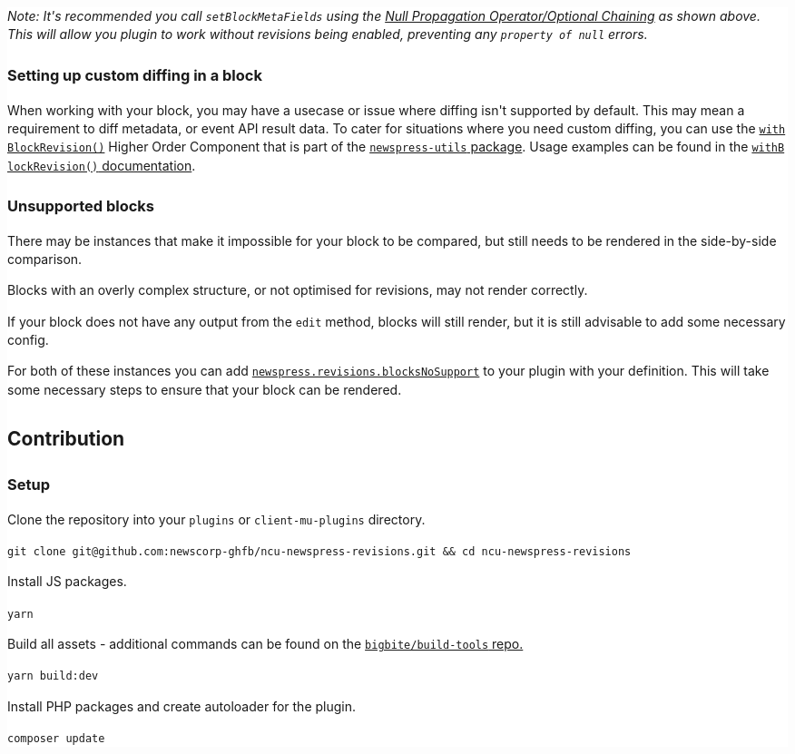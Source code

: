_Note: It's recommended you call `setBlockMetaFields` using the [Null Propagation Operator/Optional Chaining](https://developer.mozilla.org/en-US/docs/Web/JavaScript/Reference/Operators/Optional_chaining) as shown above. This will allow you plugin to work without revisions being enabled, preventing any `property of null` errors._

### Setting up custom diffing in a block

When working with your block, you may have a usecase or issue where diffing isn't supported by default. This may mean a requirement to diff metadata, or event API result data. To cater for situations where you need custom diffing, you can use the [`withBlockRevision()`](https://github.com/newscorp-ghfb/newspress-utils/tree/main/src/hoc/withBlockRevision) Higher Order Component that is part of the [`newspress-utils` package](https://github.com/newscorp-ghfb/newspress-utils). Usage examples can be found in the [`withBlockRevision()` documentation](https://github.com/newscorp-ghfb/newspress-utils/tree/main/src/hoc/withBlockRevision).

### Unsupported blocks

There may be instances that make it impossible for your block to be compared, but still needs to be rendered in the side-by-side comparison.

Blocks with an overly complex structure, or not optimised for revisions, may not render correctly.

If your block does not have any output from the `edit` method, blocks will still render, but it is still advisable to add some necessary config.

For both of these instances you can add [`newspress.revisions.blocksNoSupport`](#newspressrevisionsblocksnosupport) to your plugin with your definition. This will take some necessary steps to ensure that your block can be rendered.

## Contribution

### Setup
Clone the repository into your `plugins` or `client-mu-plugins` directory.

```
git clone git@github.com:newscorp-ghfb/ncu-newspress-revisions.git && cd ncu-newspress-revisions
```

Install JS packages.

```
yarn
```

Build all assets - additional commands can be found on the [`bigbite/build-tools` repo.](https://github.com/bigbite/build-tools#commands)

```
yarn build:dev
```

Install PHP packages and create autoloader for the plugin.

```
composer update
```
